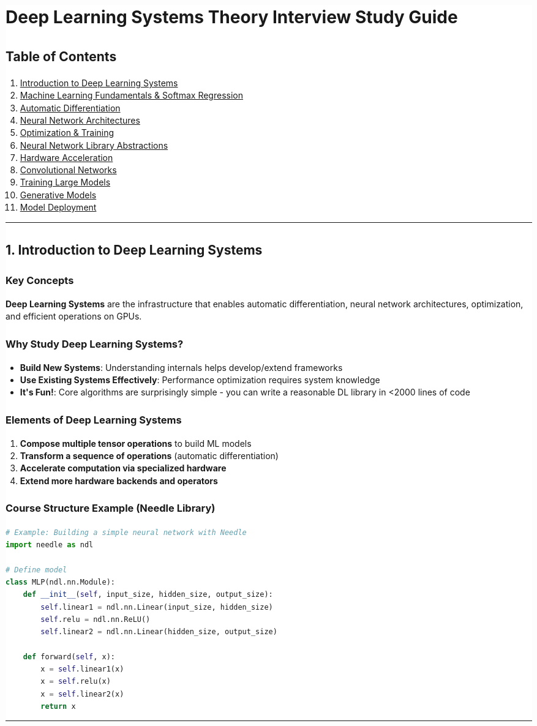 # Deep Learning Systems Theory Interview Study Guide

## Table of Contents
1. [Introduction to Deep Learning Systems](#1-introduction-to-deep-learning-systems)
2. [Machine Learning Fundamentals & Softmax Regression](#2-machine-learning-fundamentals--softmax-regression)
3. [Automatic Differentiation](#3-automatic-differentiation)
4. [Neural Network Architectures](#4-neural-network-architectures)
5. [Optimization & Training](#5-optimization--training)
6. [Neural Network Library Abstractions](#6-neural-network-library-abstractions)
7. [Hardware Acceleration](#7-hardware-acceleration)
8. [Convolutional Networks](#8-convolutional-networks)
9. [Training Large Models](#9-training-large-models)
10. [Generative Models](#10-generative-models)
11. [Model Deployment](#11-model-deployment)

---

## 1. Introduction to Deep Learning Systems

### Key Concepts
**Deep Learning Systems** are the infrastructure that enables automatic differentiation, neural network architectures, optimization, and efficient operations on GPUs.

### Why Study Deep Learning Systems?
- **Build New Systems**: Understanding internals helps develop/extend frameworks
- **Use Existing Systems Effectively**: Performance optimization requires system knowledge  
- **It's Fun!**: Core algorithms are surprisingly simple - you can write a reasonable DL library in <2000 lines of code

### Elements of Deep Learning Systems
1. **Compose multiple tensor operations** to build ML models
2. **Transform a sequence of operations** (automatic differentiation)
3. **Accelerate computation via specialized hardware**
4. **Extend more hardware backends and operators**

### Course Structure Example (Needle Library)
```python
# Example: Building a simple neural network with Needle
import needle as ndl

# Define model
class MLP(ndl.nn.Module):
    def __init__(self, input_size, hidden_size, output_size):
        self.linear1 = ndl.nn.Linear(input_size, hidden_size)
        self.relu = ndl.nn.ReLU()
        self.linear2 = ndl.nn.Linear(hidden_size, output_size)
    
    def forward(self, x):
        x = self.linear1(x)
        x = self.relu(x)
        x = self.linear2(x)
        return x
```

---
